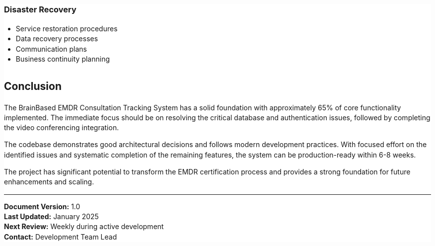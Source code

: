### Disaster Recovery
- Service restoration procedures
- Data recovery processes
- Communication plans
- Business continuity planning

## Conclusion

The BrainBased EMDR Consultation Tracking System has a solid foundation with approximately 65% of core functionality implemented. The immediate focus should be on resolving the critical database and authentication issues, followed by completing the video conferencing integration.

The codebase demonstrates good architectural decisions and follows modern development practices. With focused effort on the identified issues and systematic completion of the remaining features, the system can be production-ready within 6-8 weeks.

The project has significant potential to transform the EMDR certification process and provides a strong foundation for future enhancements and scaling.

---

**Document Version:** 1.0  
**Last Updated:** January 2025  
**Next Review:** Weekly during active development  
**Contact:** Development Team Lead
